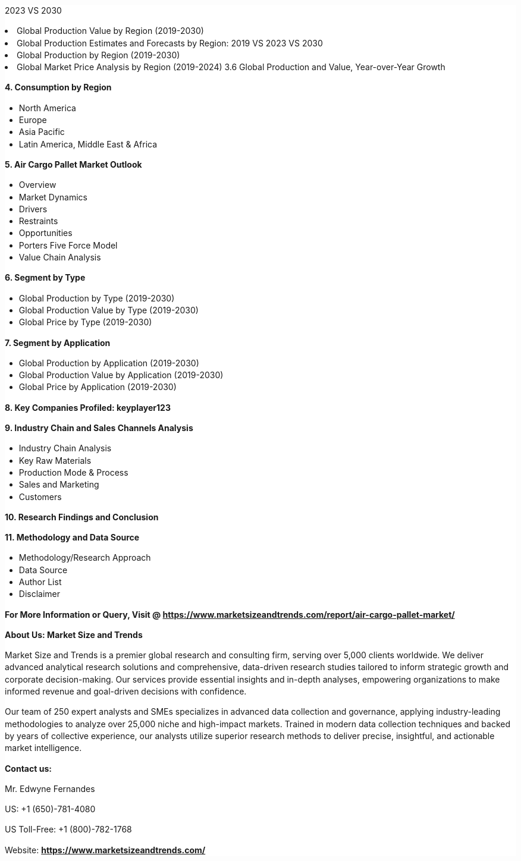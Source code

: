 2023 VS 2030</li><li>Global Production Value by Region (2019-2030)</li><li>Global Production Estimates and Forecasts by Region: 2019 VS 2023 VS 2030</li><li>Global Production by Region (2019-2030)</li><li>Global Market Price Analysis by Region (2019-2024) 3.6 Global Production and Value, Year-over-Year Growth</li></ul><p><strong>4. Consumption by Region</strong></p><ul><li>North America</li><li>Europe</li><li>Asia Pacific</li><li>Latin America, Middle East &amp; Africa</li></ul><p><strong>5. Air Cargo Pallet Market Outlook</strong></p><ul><li>Overview</li><li>Market Dynamics</li><li>Drivers</li><li>Restraints</li><li>Opportunities</li><li>Porters Five Force Model</li><li>Value Chain Analysis&nbsp;</li></ul><p><strong>6. Segment by Type</strong></p><ul><li>Global Production by Type (2019-2030)</li><li>Global Production Value by Type (2019-2030)</li><li>Global Price by Type (2019-2030)</li></ul><p><strong>7. Segment by Application</strong></p><ul><li>Global Production by Application (2019-2030)</li><li>Global Production Value by Application (2019-2030)</li><li>Global Price by Application (2019-2030)</li></ul><p><strong>8. Key Companies Profiled: keyplayer123</strong></p><p><strong>9. Industry Chain and Sales Channels Analysis</strong></p><ul><li>Industry Chain Analysis</li><li>Key Raw Materials</li><li>Production Mode &amp; Process</li><li>Sales and Marketing</li><li>Customers</li></ul><p><strong>10. Research Findings and Conclusion</strong></p><p><strong>11. Methodology and Data Source</strong></p><ul><li>Methodology/Research Approach</li><li>Data Source</li><li>Author List</li><li>Disclaimer</li></ul></p><p><strong>For More Information or Query, Visit @ <a href="https://www.marketsizeandtrends.com/report/air-cargo-pallet-market/">https://www.marketsizeandtrends.com/report/air-cargo-pallet-market/</a></strong></p><p><strong>About Us: Market Size and Trends</strong></p><p>Market Size and Trends is a premier global research and consulting firm, serving over 5,000 clients worldwide. We deliver advanced analytical research solutions and comprehensive, data-driven research studies tailored to inform strategic growth and corporate decision-making. Our services provide essential insights and in-depth analyses, empowering organizations to make informed revenue and goal-driven decisions with confidence.</p><p>Our team of 250 expert analysts and SMEs specializes in advanced data collection and governance, applying industry-leading methodologies to analyze over 25,000 niche and high-impact markets. Trained in modern data collection techniques and backed by years of collective experience, our analysts utilize superior research methods to deliver precise, insightful, and actionable market intelligence.</p><p><strong>Contact us:</strong></p><p>Mr. Edwyne Fernandes</p><p>US: +1 (650)-781-4080</p><p>US Toll-Free: +1 (800)-782-1768</p><p>Website: <strong><a href="https://www.marketsizeandtrends.com/">https://www.marketsizeandtrends.com/</a></strong></p>
